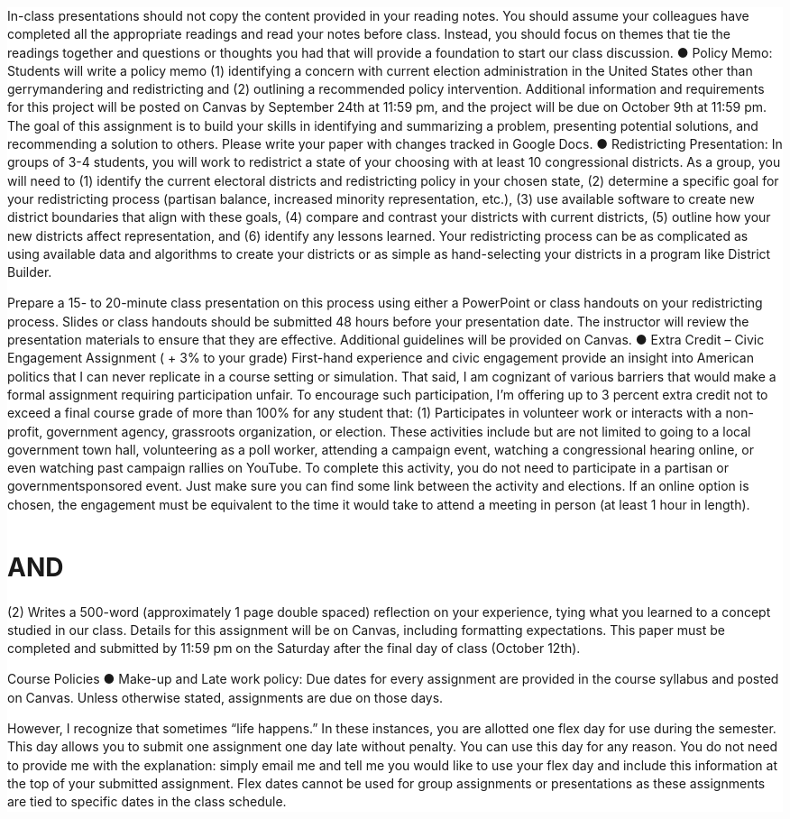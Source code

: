 In-class presentations should not copy the content provided in your reading notes. You should
assume your colleagues have completed all the appropriate readings and read your notes
before class. Instead, you should focus on themes that tie the readings together and questions
or thoughts you had that will provide a foundation to start our class discussion.
● Policy Memo: Students will write a policy memo (1) identifying a concern with current election
administration in the United States other than gerrymandering and redistricting and (2)
outlining a recommended policy intervention. Additional information and requirements for this
project will be posted on Canvas by September 24th at 11:59 pm, and the project will be due on
October 9th at 11:59 pm. The goal of this assignment is to build your skills in identifying and
summarizing a problem, presenting potential solutions, and recommending a solution to
others. Please write your paper with changes tracked in Google Docs.
● Redistricting Presentation: In groups of 3-4 students, you will work to redistrict a state of
your choosing with at least 10 congressional districts. As a group, you will need to (1) identify
the current electoral districts and redistricting policy in your chosen state, (2) determine a
specific goal for your redistricting process (partisan balance, increased minority representation,
etc.), (3) use available software to create new district boundaries that align with these goals,
(4) compare and contrast your districts with current districts, (5) outline how your new districts
affect representation, and (6) identify any lessons learned. Your redistricting process can be as
complicated as using available data and algorithms to create your districts or as simple as
hand-selecting your districts in a program like District Builder.

Prepare a 15- to 20-minute class presentation on this process using either a PowerPoint or
class handouts on your redistricting process. Slides or class handouts should be submitted 48
hours before your presentation date. The instructor will review the presentation materials to
ensure that they are effective. Additional guidelines will be provided on Canvas.
● Extra Credit – Civic Engagement Assignment ( + 3% to your grade) First-hand experience
and civic engagement provide an insight into American politics that I can never replicate in a
course setting or simulation. That said, I am cognizant of various barriers that would make a
formal assignment requiring participation unfair. To encourage such participation, I’m offering
up to 3 percent extra credit not to exceed a final course grade of more than 100% for any
student that:
(1) Participates in volunteer work or interacts with a non-profit, government agency, grassroots
organization, or election. These activities include but are not limited to going to a local
government town hall, volunteering as a poll worker, attending a campaign event, watching
a congressional hearing online, or even watching past campaign rallies on YouTube. To
complete this activity, you do not need to participate in a partisan or governmentsponsored event. Just make sure you can find some link between the activity and
elections. If an online option is chosen, the engagement must be equivalent to the time it
would take to attend a meeting in person (at least 1 hour in length).
# AND

(2) Writes a 500-word (approximately 1 page double spaced) reflection on your experience,
tying what you learned to a concept studied in our class. Details for this assignment will be
on Canvas, including formatting expectations. This paper must be completed and submitted
by 11:59 pm on the Saturday after the final day of class (October 12th).

Course Policies
● Make-up and Late work policy: Due dates for every assignment are provided in the course
syllabus and posted on Canvas. Unless otherwise stated, assignments are due on those days.

However, I recognize that sometimes “life happens.” In these instances, you are allotted one
flex day for use during the semester. This day allows you to submit one assignment one day
late without penalty. You can use this day for any reason. You do not need to provide me with
the explanation: simply email me and tell me you would like to use your flex day and include
this information at the top of your submitted assignment. Flex dates cannot be used for
group assignments or presentations as these assignments are tied to specific dates in the
class schedule.
